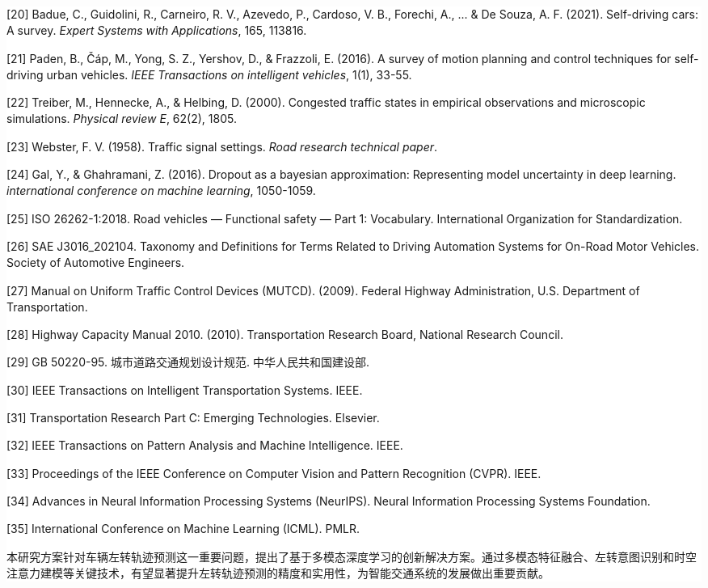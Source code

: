 [20] Badue, C., Guidolini, R., Carneiro, R. V., Azevedo, P., Cardoso, V. B., Forechi, A., ... & De Souza, A. F. (2021). Self-driving cars: A survey. *Expert Systems with Applications*, 165, 113816.

[21] Paden, B., Čáp, M., Yong, S. Z., Yershov, D., & Frazzoli, E. (2016). A survey of motion planning and control techniques for self-driving urban vehicles. *IEEE Transactions on intelligent vehicles*, 1(1), 33-55.

[22] Treiber, M., Hennecke, A., & Helbing, D. (2000). Congested traffic states in empirical observations and microscopic simulations. *Physical review E*, 62(2), 1805.

[23] Webster, F. V. (1958). Traffic signal settings. *Road research technical paper*.

[24] Gal, Y., & Ghahramani, Z. (2016). Dropout as a bayesian approximation: Representing model uncertainty in deep learning. *international conference on machine learning*, 1050-1059.

[25] ISO 26262-1:2018. Road vehicles — Functional safety — Part 1: Vocabulary. International Organization for Standardization.

[26] SAE J3016_202104. Taxonomy and Definitions for Terms Related to Driving Automation Systems for On-Road Motor Vehicles. Society of Automotive Engineers.

[27] Manual on Uniform Traffic Control Devices (MUTCD). (2009). Federal Highway Administration, U.S. Department of Transportation.

[28] Highway Capacity Manual 2010. (2010). Transportation Research Board, National Research Council.

[29] GB 50220-95. 城市道路交通规划设计规范. 中华人民共和国建设部.

[30] IEEE Transactions on Intelligent Transportation Systems. IEEE.

[31] Transportation Research Part C: Emerging Technologies. Elsevier.

[32] IEEE Transactions on Pattern Analysis and Machine Intelligence. IEEE.

[33] Proceedings of the IEEE Conference on Computer Vision and Pattern Recognition (CVPR). IEEE.

[34] Advances in Neural Information Processing Systems (NeurIPS). Neural Information Processing Systems Foundation.

[35] International Conference on Machine Learning (ICML). PMLR.

本研究方案针对车辆左转轨迹预测这一重要问题，提出了基于多模态深度学习的创新解决方案。通过多模态特征融合、左转意图识别和时空注意力建模等关键技术，有望显著提升左转轨迹预测的精度和实用性，为智能交通系统的发展做出重要贡献。